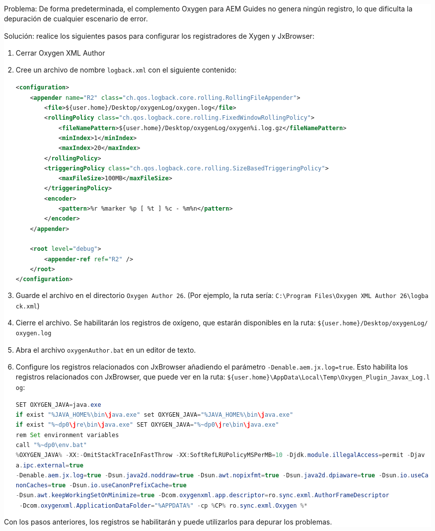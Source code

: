Problema: De forma predeterminada, el complemento Oxygen para AEM Guides no genera ningún registro, lo que dificulta la depuración de cualquier escenario de error.

Solución: realice los siguientes pasos para configurar los registradores de Xygen y JxBrowser:

1. Cerrar Oxygen XML Author

1. Cree un archivo de nombre `logback.xml` con el siguiente contenido:

   ```xml
   <configuration>
       <appender name="R2" class="ch.qos.logback.core.rolling.RollingFileAppender">
           <file>${user.home}/Desktop/oxygenLog/oxygen.log</file>
           <rollingPolicy class="ch.qos.logback.core.rolling.FixedWindowRollingPolicy">
               <fileNamePattern>${user.home}/Desktop/oxygenLog/oxygen%i.log.gz</fileNamePattern>
               <minIndex>1</minIndex>
               <maxIndex>20</maxIndex>
           </rollingPolicy>
           <triggeringPolicy class="ch.qos.logback.core.rolling.SizeBasedTriggeringPolicy">
               <maxFileSize>100MB</maxFileSize>
           </triggeringPolicy>
           <encoder>
               <pattern>%r %marker %p [ %t ] %c - %m%n</pattern>
           </encoder>
       </appender> 
   
       <root level="debug">
           <appender-ref ref="R2" />
       </root>
   </configuration>   
   ```

1. Guarde el archivo en el directorio `Oxygen Author 26`. (Por ejemplo, la ruta sería: `C:\Program Files\Oxygen XML Author 26\logback.xml`)

1. Cierre el archivo. Se habilitarán los registros de oxígeno, que estarán disponibles en la ruta: `${user.home}/Desktop/oxygenLog/oxygen.log`
1. Abra el archivo `oxygenAuthor.bat` en un editor de texto.
1. Configure los registros relacionados con JxBrowser añadiendo el parámetro
   `-Denable.aem.jx.log=true`. Esto habilita los registros relacionados con JxBrowser, que puede ver en la ruta: `${user.home}\AppData\Local\Temp\Oxygen_Plugin_Javax_Log.log`:




   ```java
   SET OXYGEN_JAVA=java.exe
   if exist "%JAVA_HOME%\bin\java.exe" set OXYGEN_JAVA="%JAVA_HOME%\bin\java.exe"
   if exist "%~dp0\jre\bin\java.exe" SET OXYGEN_JAVA="%~dp0\jre\bin\java.exe"
   rem Set environment variables
   call "%~dp0\env.bat"
   %OXYGEN_JAVA% -XX:-OmitStackTraceInFastThrow -XX:SoftRefLRUPolicyMSPerMB=10 -Djdk.module.illegalAccess=permit -Djava.ipc.external=true 
   -Denable.aem.jx.log=true -Dsun.java2d.noddraw=true -Dsun.awt.nopixfmt=true -Dsun.java2d.dpiaware=true -Dsun.io.useCanonCaches=true -Dsun.io.useCanonPrefixCache=true 
   -Dsun.awt.keepWorkingSetOnMinimize=true -Dcom.oxygenxml.app.descriptor=ro.sync.exml.AuthorFrameDescriptor
    -Dcom.oxygenxml.ApplicationDataFolder="%APPDATA%" -cp %CP% ro.sync.exml.Oxygen %*
   ```


Con los pasos anteriores, los registros se habilitarán y puede utilizarlos para depurar los problemas.
